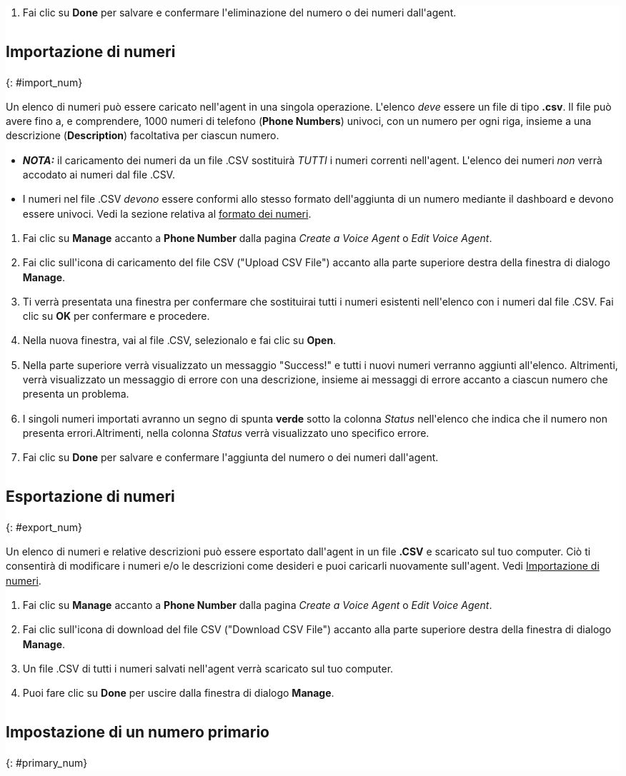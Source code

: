 1. Fai clic su **Done** per salvare e confermare l'eliminazione del numero o dei numeri dall'agent.

## Importazione di numeri
{: #import_num}

Un elenco di numeri può essere caricato nell'agent in una singola operazione. L'elenco _deve_ essere un file di tipo **.csv**. Il file può avere fino a, e comprendere, 1000 numeri di telefono (**Phone Numbers**) univoci, con un numero per ogni riga, insieme a una descrizione (**Description**) facoltativa per ciascun numero.

  * _**NOTA:**_ il caricamento dei numeri da un file .CSV sostituirà _TUTTI_ i numeri correnti nell'agent. L'elenco dei numeri _non_ verrà accodato ai numeri dal file .CSV.

  * I numeri nel file .CSV _devono_ essere conformi allo stesso formato dell'aggiunta di un numero mediante il dashboard e devono essere univoci. Vedi la sezione relativa al [formato dei numeri](/docs/services/voice-agent?topic=voice-agent-multi_num#format_num).

1. Fai clic su **Manage** accanto a **Phone Number** dalla pagina _Create a Voice Agent_ o _Edit Voice Agent_.

1. Fai clic sull'icona di caricamento del file CSV ("Upload CSV File") accanto alla parte superiore destra della finestra di dialogo **Manage**.

1. Ti verrà presentata una finestra per confermare che sostituirai tutti i numeri esistenti nell'elenco con i numeri dal file .CSV. Fai clic su **OK** per confermare e procedere.

1. Nella nuova finestra, vai al file .CSV, selezionalo e fai clic su **Open**.

1. Nella parte superiore verrà visualizzato un messaggio "Success!" e tutti i nuovi numeri verranno aggiunti all'elenco. Altrimenti, verrà visualizzato un messaggio di errore con una descrizione, insieme ai messaggi di errore accanto a ciascun numero che presenta un problema.

1. I singoli numeri importati avranno un segno di spunta **verde** sotto la colonna _Status_ nell'elenco che indica che il numero non presenta errori.Altrimenti, nella colonna _Status_ verrà visualizzato uno specifico errore.

1. Fai clic su **Done** per salvare e confermare l'aggiunta del numero o dei numeri dall'agent.

## Esportazione di numeri
{: #export_num}

Un elenco di numeri e relative descrizioni può essere esportato dall'agent in un file **.CSV** e scaricato sul tuo computer. Ciò ti consentirà di modificare i numeri e/o le descrizioni come desideri e puoi caricarli nuovamente sull'agent. Vedi [Importazione di numeri](/docs/services/voice-agent?topic=voice-agent-multi_num#import_num).

1. Fai clic su **Manage** accanto a **Phone Number** dalla pagina _Create a Voice Agent_ o _Edit Voice Agent_.

1. Fai clic sull'icona di download del file CSV ("Download CSV File") accanto alla parte superiore destra della finestra di dialogo **Manage**.

1. Un file .CSV di tutti i numeri salvati nell'agent verrà scaricato sul tuo computer.

1. Puoi fare clic su **Done** per uscire dalla finestra di dialogo **Manage**.

## Impostazione di un numero primario
{: #primary_num}
